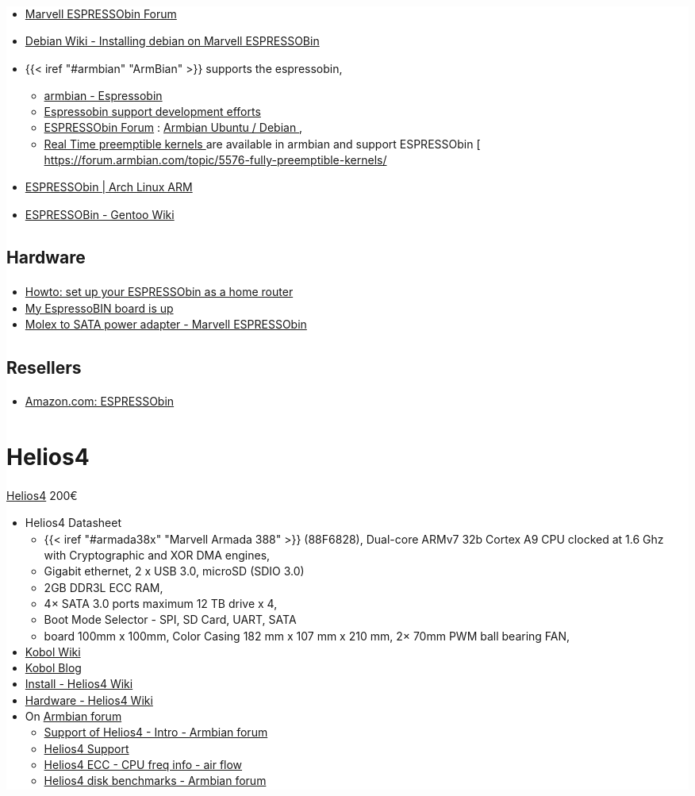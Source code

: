 
-   [Marvell ESPRESSObin Forum](http://espressobin.net/forums/)
-   [Debian Wiki - Installing debian on Marvell ESPRESSOBin
    ](https://wiki.debian.org/InstallingDebianOn/Marvell/ESPRESSOBin)


-   {{< iref "#armbian" "ArmBian" >}} supports the espressobin,
    -   [armbian - Espressobin](https://www.armbian.com/espressobin/)
    -   [Espressobin support development efforts
        ](https://forum.armbian.com/topic/4089-espressobin-support-development-efforts/)
    -   [ESPRESSObin Forum](http://espressobin.net/forums/) :
        [Armbian Ubuntu / Debian
        ](http://espressobin.net/forums/topic/armbian-ubuntu-debian/),
    -   [Real Time preemptible kernels
        ](https://wiki.linuxfoundation.org/realtime/documentation/technical_details/start)
        are available in armbian and support ESPRESSObin
        [
        https://forum.armbian.com/topic/5576-fully-preemptible-kernels/
-   [ESPRESSObin | Arch Linux ARM
    ](https://archlinuxarm.org/platforms/armv8/marvell/espressobin)
-   [ESPRESSOBin - Gentoo Wiki
    ](https://wiki.gentoo.org/wiki/ESPRESSOBin#What.27s_Required)

## Hardware
-   [Howto: set up your ESPRESSObin as a home router
    ](http://indietech.rocks/howto/espressobin-home-router.html)
-   [My EspressoBIN board is up
    ](http://upon2020.com/blog/2017/05/my-espressobin-board-is-up/)
-   [Molex to SATA power adapter - Marvell ESPRESSObin
    ](http://espressobin.net/forums/topic/molex-to-sata-power-adapter/)

## Resellers
-   [Amazon.com: ESPRESSObin
    ](https://www.amazon.com/ESPRESSObin-SBUD102-Single-Computer-Network/dp/B06Y3V2FBK)


# Helios4

[Helios4](https://kobol.io/helios4/) 200€

-   Helios4 Datasheet
    -   {{< iref "#armada38x" "Marvell Armada 388" >}} (88F6828), Dual-core ARMv7 32b
        Cortex A9 CPU clocked at 1.6 Ghz with Cryptographic and XOR DMA engines,
    -   Gigabit ethernet, 2 x USB 3.0, microSD (SDIO 3.0)
    -   2GB DDR3L ECC RAM,
    -   4× SATA 3.0 ports maximum 12 TB drive x 4,
    -   Boot Mode Selector  - SPI, SD Card, UART, SATA
    -   board 100mm x 100mm, Color Casing 182 mm x 107 mm x 210 mm,
        2× 70mm PWM ball bearing FAN,
-   [Kobol Wiki](https://wiki.kobol.io/)
-   [Kobol Blog](https://blog.kobol.io/)
-   [Install - Helios4 Wiki](https://wiki.kobol.io/install/)
-   [Hardware - Helios4 Wiki](https://wiki.kobol.io/hardware/)
-   On  [Armbian forum](https://forum.armbian.com/)
    -   [Support of Helios4 - Intro - Armbian forum
        ](https://forum.armbian.com/topic/3045-support-of-helios4-intro/)
    -   [Helios4 Support](https://forum.armbian.com/topic/6033-helios4-support/)
    -   [Helios4 ECC - CPU freq info - air flow
        ](https://forum.armbian.com/topic/11536-helios4-ecc-cpu-freq-info-air-flow)
    -   [Helios4 disk benchmarks  - Armbian forum
        ](https://forum.armbian.com/topic/3045-support-of-helios4-intro/?page=2&tab=comments#comment-39582)
